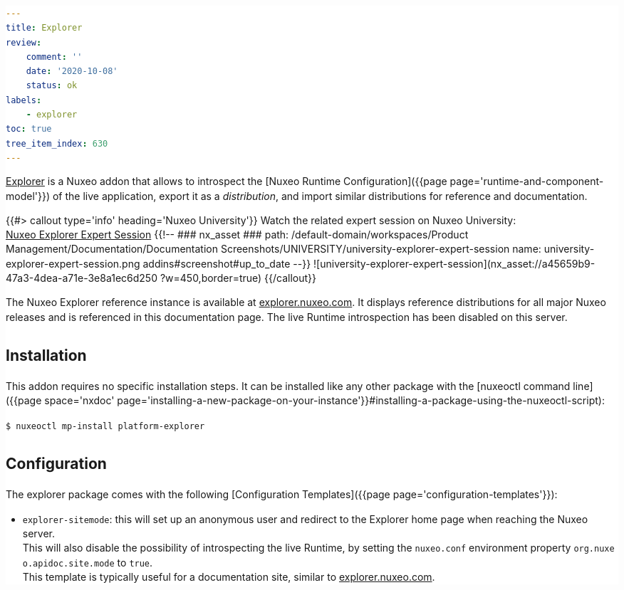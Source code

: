 ```yaml
---
title: Explorer
review:
    comment: ''
    date: '2020-10-08'
    status: ok
labels:
    - explorer
toc: true
tree_item_index: 630
---
```


[Explorer](https://connect.nuxeo.com/nuxeo/site/marketplace/package/platform-explorer) is a Nuxeo addon that allows to introspect the [Nuxeo Runtime Configuration]({{page page='runtime-and-component-model'}}) of the live application, export it as a *distribution*, and import similar distributions for reference and documentation.

{{#> callout type='info'  heading='Nuxeo University'}}
Watch the related expert session on Nuxeo University:</br>
[Nuxeo Explorer Expert Session](https://university.nuxeo.com/learn/course/external/view/elearning/219/nuxeo-explorer)
{{!--     ### nx_asset ###
    path: /default-domain/workspaces/Product Management/Documentation/Documentation Screenshots/UNIVERSITY/university-explorer-expert-session
    name: university-explorer-expert-session.png
    addins#screenshot#up_to_date
--}}
![university-explorer-expert-session](nx_asset://a45659b9-47a3-4dea-a71e-3e8a1ec6d250 ?w=450,border=true)
{{/callout}}

The Nuxeo Explorer reference instance is available at [explorer.nuxeo.com](http://explorer.nuxeo.com). It displays reference distributions for all major Nuxeo releases and is referenced in this documentation page. The live Runtime introspection has been disabled on this server.

## Installation

This addon requires no specific installation steps. It can be installed like any other package with the [nuxeoctl command line]({{page space='nxdoc' page='installing-a-new-package-on-your-instance'}}#installing-a-package-using-the-nuxeoctl-script):
```
$ nuxeoctl mp-install platform-explorer
```

## Configuration

The explorer package comes with the following [Configuration Templates]({{page page='configuration-templates'}}):
- `explorer-sitemode`: this will set up an anonymous user and redirect to the Explorer home page when reaching the Nuxeo server.</br>
  This will also disable the possibility of introspecting the live Runtime, by setting the `nuxeo.conf` environment property `org.nuxeo.apidoc.site.mode` to `true`.</br>
  This template is typically useful for a documentation site, similar to [explorer.nuxeo.com](http://explorer.nuxeo.com).
